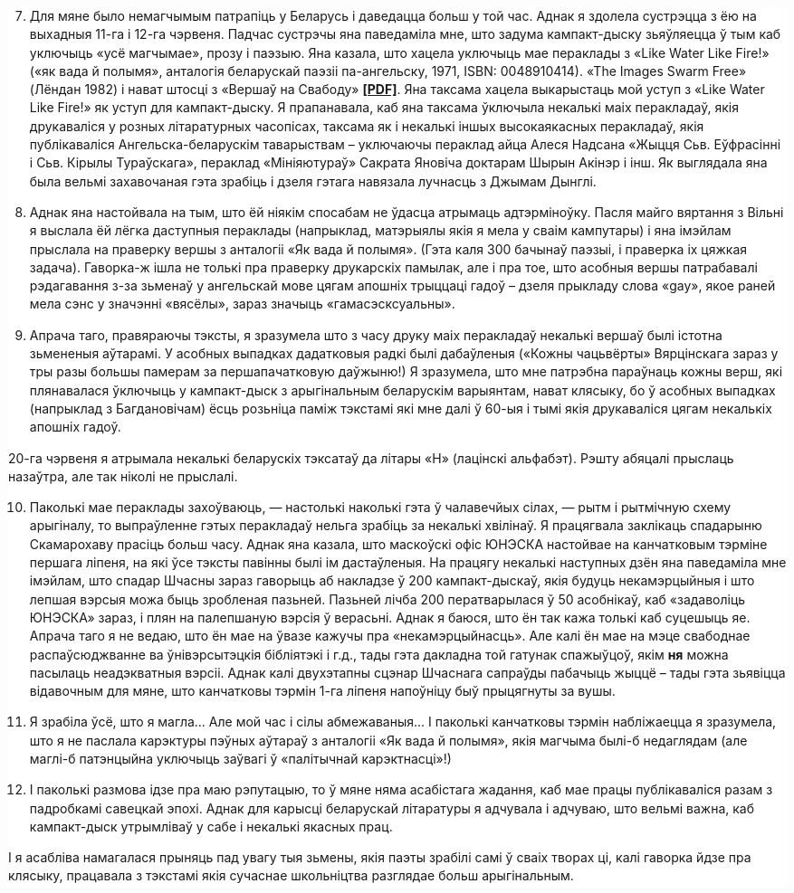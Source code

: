 7) Для мяне было немагчымым патрапіць у Беларусь і даведацца больш у той час. Аднак я здолела сустрэцца з ёю на выхадныя 11-га і 12-га чэрвеня. Падчас сустрэчы яна паведаміла мне, што задума кампакт-дыску зьяўляецца ў тым каб уключыць «усё магчымае», прозу і паэзыю. Яна казала, што хацела уключыць мае пераклады з «Like Water Like Fire!» («як вада й полымя», анталогія беларускай паэзіі па-ангельску, 1971, ISBN: 0048910414). «The Images Swarm Free» (Лёндан 1982) і нават штосці з «Вершаў на Свабоду» <a href=»http://www.svaboda.org/info/poems_on_liberty.pdf»><strong>[PDF]</strong></a>. Яна таксама хацела выкарыстаць мой уступ з «Like Water Like Fire!» як уступ для кампакт-дыску. Я прапанавала, каб яна таксама ўключыла некалькі маіх перакладаў, якія друкаваліся у розных літаратурных часопісах, таксама як і некалькі іншых высокаякасных перакладаў, якія публікаваліся Ангельска-беларускім таварыствам – уключаючы пераклад айца Алеся Надсана «Жыцця Сьв. Еўфрасінні і Сьв. Кірылы Тураўскага», пераклад «Мініяютураў» Сакрата Яновіча доктарам Шырын Акінэр і інш. Як выглядала яна была вельмі захавочаная гэта зрабіць і дзеля гэтага навязала лучнасць з Джымам Дынглі.

8) Аднак яна настойвала на тым, што ёй ніякім спосабам не ўдасца атрымаць адтэрміноўку. Пасля майго вяртання з Вільні я выслала ёй лёгка даступныя пераклады (напрыклад, матэрыялы якія я мела у сваім кампутары) і яна імэйлам прыслала на праверку вершы з анталогіі «Як вада й полымя». (Гэта каля 300 бачынаў паэзыі, і праверка іх цяжкая задача). Гаворка-ж ішла не  толькі пра праверку друкарскіх памылак, але і пра тое, што асобныя вершы патрабавалі рэдагавання з-за зьменаў у ангельскай мове цягам апошніх трыццаці гадоў – дзеля прыкладу слова «gay», якое раней мела сэнс у значэнні «вясёлы», зараз значыць «гамасэсксуальны».

9) Апрача таго, правяраючы тэксты, я зразумела што з часу друку маіх перакладаў некалькі вершаў былі істотна зьмененыя аўтарамі. У асобных выпадках дадатковыя радкі былі дабаўленыя («Кожны чацьвёрты» Вярцінскага зараз у тры разы большы памерам за першапачатковую даўжыню!) Я зразумела, што мне патрэбна параўнаць кожны верш, які плянавалася ўключыць у кампакт-дыск з арыгінальным беларускім варыянтам, нават клясыку, бо ў асобных выпадках (напрыклад з Багдановічам) ёсць розьніца паміж тэкстамі які мне далі ў 60-ыя і тымі якія друкаваліся цягам некалькіх апошніх гадоў.

20-га чэрвеня я атрымала некалькі беларускіх тэксатаў да літары «H» (лацінскі альфабэт). Рэшту абяцалі прыслаць назаўтра, але так ніколі не прыслалі.

10) Паколькі мае пераклады захоўваюць, — настолькі наколькі гэта ў чалавечйых сілах, — рытм і рытмічную схему арыгіналу, то выпраўленне гэтых перакладаў нельга зрабіць за некалькі хвілінаў. Я працягвала заклікаць спадарыню Скамарохаву прасіць больш часу. Аднак яна казала, што маскоўскі офіс ЮНЭСКА настойвае на канчатковым тэрміне першага ліпеня, на які ўсе тэксты павінны былі ім дастаўленыя. На працягу некалькі наступных дзён яна паведаміла мне імэйлам, што спадар Шчасны зараз гаворыць аб накладзе ў 200 кампакт-дыскаў, якія будуць некамэрцыйныя і што лепшая вэрсыя можа быць зробленая пазьней. Пазьней лічба 200 ператварылася ў 50 асобнікаў, каб «задаволіць ЮНЭСКА» зараз, і плян на палепшаную вэрсія ў верасьні. Аднак я баюся, што ён так кажа толькі каб суцешыць яе. Апрача таго я не  ведаю, што ён мае на ўвазе кажучы пра «некамэрцыйнасць». Але калі ён мае на мэце свабоднае распаўсюджванне ва ўнівэрсытэцкія бібліятэкі і г.д., тады гэта дакладна той гатунак спажыўцоў, якім <strong>ня</strong> можна пасылаць неадэкватныя вэрсіі. Аднак калі двухэтапны сцэнар Шчаснага сапраўды пабачыць жыццё – тады гэта зьявіцца відавочным для мяне, што канчатковы тэрмін 1-га ліпеня напоўніцу быў прыцягнуты за вушы.

11) Я зрабіла ўсё, што я магла... Але мой час і сілы абмежаваныя... І паколькі канчатковы тэрмін набліжаецца я зразумела, што я не паслала карэктуры пэўных аўтараў з анталогіі «Як вада й полымя», якія магчыма былі-б недаглядам (але маглі-б патэнцыйна уключыць заўвагі ў «палітычнай карэктнасці»!)

12) І паколькі размова ідзе пра маю рэпутацыю, то ў мяне няма асабістага жадання, каб мае працы публікаваліся разам з падробкамі савецкай эпохі. Аднак для карысці беларускай літаратуры я адчувала і адчуваю, што вельмі важна, каб кампакт-дыск утрымліваў у сабе і некалькі якасных прац.

І я асабліва намагалася прыняць пад увагу тыя зьмены, якія паэты зрабілі самі ў сваіх творах ці, калі гаворка йдзе пра клясыку, працавала з тэкстамі якія сучаснае школьніцтва разглядае больш арыгінальным.
